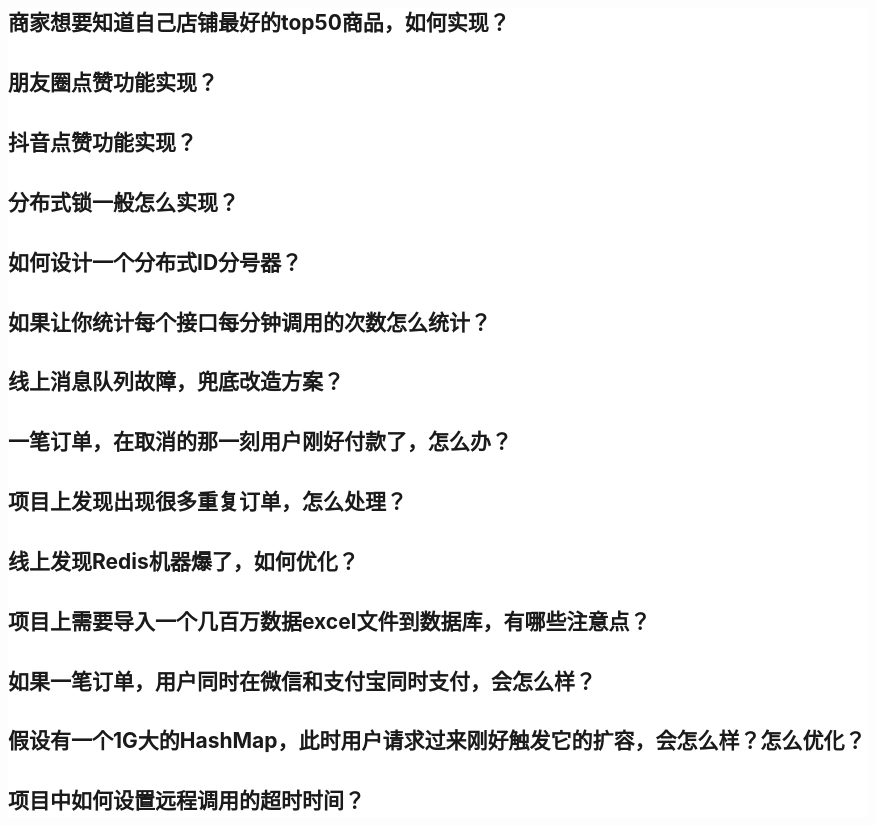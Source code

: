 

## 商家想要知道自己店铺最好的top50商品，如何实现？



## 朋友圈点赞功能实现？



## 抖音点赞功能实现？



## 分布式锁一般怎么实现？



## 如何设计一个分布式ID分号器？



## 如果让你统计每个接口每分钟调用的次数怎么统计？



## 线上消息队列故障，兜底改造方案？



## 一笔订单，在取消的那一刻用户刚好付款了，怎么办？



## 项目上发现出现很多重复订单，怎么处理？



## 线上发现Redis机器爆了，如何优化？



## 项目上需要导入一个几百万数据excel文件到数据库，有哪些注意点？



## 如果一笔订单，用户同时在微信和支付宝同时支付，会怎么样？



## 假设有一个1G大的HashMap，此时用户请求过来刚好触发它的扩容，会怎么样？怎么优化？



## 项目中如何设置远程调用的超时时间？
